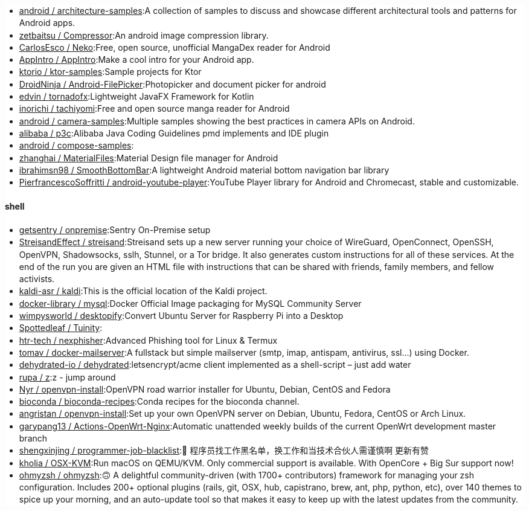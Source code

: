 * [android / architecture-samples](https://github.com/android/architecture-samples):A collection of samples to discuss and showcase different architectural tools and patterns for Android apps.
* [zetbaitsu / Compressor](https://github.com/zetbaitsu/Compressor):An android image compression library.
* [CarlosEsco / Neko](https://github.com/CarlosEsco/Neko):Free, open source, unofficial MangaDex reader for Android
* [AppIntro / AppIntro](https://github.com/AppIntro/AppIntro):Make a cool intro for your Android app.
* [ktorio / ktor-samples](https://github.com/ktorio/ktor-samples):Sample projects for Ktor
* [DroidNinja / Android-FilePicker](https://github.com/DroidNinja/Android-FilePicker):Photopicker and document picker for android
* [edvin / tornadofx](https://github.com/edvin/tornadofx):Lightweight JavaFX Framework for Kotlin
* [inorichi / tachiyomi](https://github.com/inorichi/tachiyomi):Free and open source manga reader for Android
* [android / camera-samples](https://github.com/android/camera-samples):Multiple samples showing the best practices in camera APIs on Android.
* [alibaba / p3c](https://github.com/alibaba/p3c):Alibaba Java Coding Guidelines pmd implements and IDE plugin
* [android / compose-samples](https://github.com/android/compose-samples):
* [zhanghai / MaterialFiles](https://github.com/zhanghai/MaterialFiles):Material Design file manager for Android
* [ibrahimsn98 / SmoothBottomBar](https://github.com/ibrahimsn98/SmoothBottomBar):A lightweight Android material bottom navigation bar library
* [PierfrancescoSoffritti / android-youtube-player](https://github.com/PierfrancescoSoffritti/android-youtube-player):YouTube Player library for Android and Chromecast, stable and customizable.

#### shell
* [getsentry / onpremise](https://github.com/getsentry/onpremise):Sentry On-Premise setup
* [StreisandEffect / streisand](https://github.com/StreisandEffect/streisand):Streisand sets up a new server running your choice of WireGuard, OpenConnect, OpenSSH, OpenVPN, Shadowsocks, sslh, Stunnel, or a Tor bridge. It also generates custom instructions for all of these services. At the end of the run you are given an HTML file with instructions that can be shared with friends, family members, and fellow activists.
* [kaldi-asr / kaldi](https://github.com/kaldi-asr/kaldi):This is the official location of the Kaldi project.
* [docker-library / mysql](https://github.com/docker-library/mysql):Docker Official Image packaging for MySQL Community Server
* [wimpysworld / desktopify](https://github.com/wimpysworld/desktopify):Convert Ubuntu Server for Raspberry Pi into a Desktop
* [Spottedleaf / Tuinity](https://github.com/Spottedleaf/Tuinity):
* [htr-tech / nexphisher](https://github.com/htr-tech/nexphisher):Advanced Phishing tool for Linux & Termux
* [tomav / docker-mailserver](https://github.com/tomav/docker-mailserver):A fullstack but simple mailserver (smtp, imap, antispam, antivirus, ssl...) using Docker.
* [dehydrated-io / dehydrated](https://github.com/dehydrated-io/dehydrated):letsencrypt/acme client implemented as a shell-script – just add water
* [rupa / z](https://github.com/rupa/z):z - jump around
* [Nyr / openvpn-install](https://github.com/Nyr/openvpn-install):OpenVPN road warrior installer for Ubuntu, Debian, CentOS and Fedora
* [bioconda / bioconda-recipes](https://github.com/bioconda/bioconda-recipes):Conda recipes for the bioconda channel.
* [angristan / openvpn-install](https://github.com/angristan/openvpn-install):Set up your own OpenVPN server on Debian, Ubuntu, Fedora, CentOS or Arch Linux.
* [garypang13 / Actions-OpenWrt-Nginx](https://github.com/garypang13/Actions-OpenWrt-Nginx):Automatic unattended weekly builds of the current OpenWrt development master branch
* [shengxinjing / programmer-job-blacklist](https://github.com/shengxinjing/programmer-job-blacklist):🙈 程序员找工作黑名单，换工作和当技术合伙人需谨慎啊 更新有赞
* [kholia / OSX-KVM](https://github.com/kholia/OSX-KVM):Run macOS on QEMU/KVM. Only commercial support is available. With OpenCore + Big Sur support now!
* [ohmyzsh / ohmyzsh](https://github.com/ohmyzsh/ohmyzsh):🙃 A delightful community-driven (with 1700+ contributors) framework for managing your zsh configuration. Includes 200+ optional plugins (rails, git, OSX, hub, capistrano, brew, ant, php, python, etc), over 140 themes to spice up your morning, and an auto-update tool so that makes it easy to keep up with the latest updates from the community.